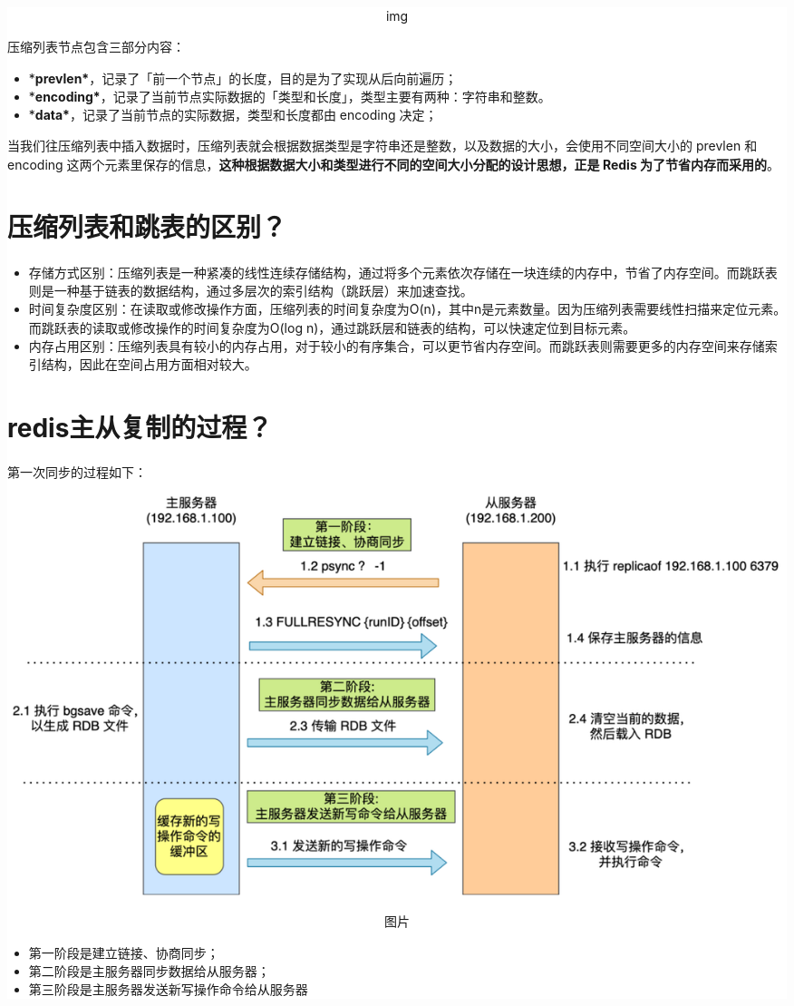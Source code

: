 <center>img</center>

压缩列表节点包含三部分内容：

- ***prevlen\***，记录了「前一个节点」的长度，目的是为了实现从后向前遍历；
- ***encoding\***，记录了当前节点实际数据的「类型和长度」，类型主要有两种：字符串和整数。
- ***data\***，记录了当前节点的实际数据，类型和长度都由 encoding 决定；

当我们往压缩列表中插入数据时，压缩列表就会根据数据类型是字符串还是整数，以及数据的大小，会使用不同空间大小的 prevlen 和 encoding 这两个元素里保存的信息，**这种根据数据大小和类型进行不同的空间大小分配的设计思想，正是 Redis 为了节省内存而采用的**。

# 压缩列表和跳表的区别？

- 存储方式区别：压缩列表是一种紧凑的线性连续存储结构，通过将多个元素依次存储在一块连续的内存中，节省了内存空间。而跳跃表则是一种基于链表的数据结构，通过多层次的索引结构（跳跃层）来加速查找。
- 时间复杂度区别：在读取或修改操作方面，压缩列表的时间复杂度为O(n)，其中n是元素数量。因为压缩列表需要线性扫描来定位元素。而跳跃表的读取或修改操作的时间复杂度为O(log n)，通过跳跃层和链表的结构，可以快速定位到目标元素。
- 内存占用区别：压缩列表具有较小的内存占用，对于较小的有序集合，可以更节省内存空间。而跳跃表则需要更多的内存空间来存储索引结构，因此在空间占用方面相对较大。

# redis主从复制的过程？

第一次同步的过程如下：

![img](assets/1693571351410-0f68c0ca-b8ef-4d34-977e-23e4c431ba0b.png)

<center>图片</center>

- 第一阶段是建立链接、协商同步；
- 第二阶段是主服务器同步数据给从服务器；
- 第三阶段是主服务器发送新写操作命令给从服务器
